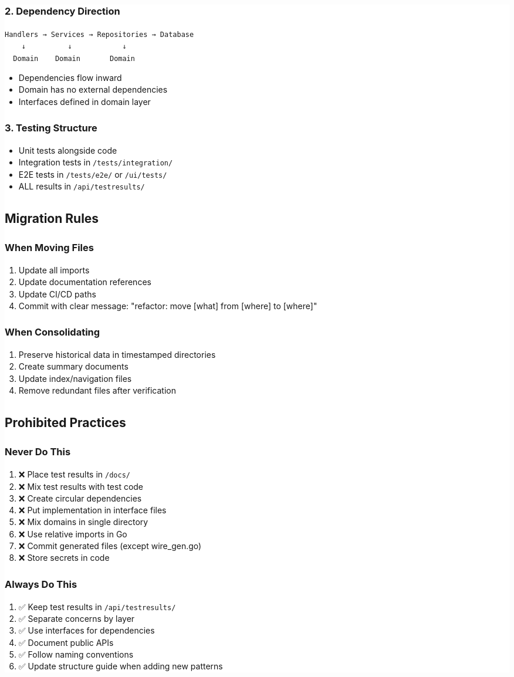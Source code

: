 ### 2. Dependency Direction
```
Handlers → Services → Repositories → Database
    ↓          ↓            ↓
  Domain    Domain       Domain
```
- Dependencies flow inward
- Domain has no external dependencies
- Interfaces defined in domain layer

### 3. Testing Structure
- Unit tests alongside code
- Integration tests in `/tests/integration/`
- E2E tests in `/tests/e2e/` or `/ui/tests/`
- ALL results in `/api/testresults/`

## Migration Rules

### When Moving Files
1. Update all imports
2. Update documentation references
3. Update CI/CD paths
4. Commit with clear message: "refactor: move [what] from [where] to [where]"

### When Consolidating
1. Preserve historical data in timestamped directories
2. Create summary documents
3. Update index/navigation files
4. Remove redundant files after verification

## Prohibited Practices

### Never Do This
1. ❌ Place test results in `/docs/`
2. ❌ Mix test results with test code
3. ❌ Create circular dependencies
4. ❌ Put implementation in interface files
5. ❌ Mix domains in single directory
6. ❌ Use relative imports in Go
7. ❌ Commit generated files (except wire_gen.go)
8. ❌ Store secrets in code

### Always Do This
1. ✅ Keep test results in `/api/testresults/`
2. ✅ Separate concerns by layer
3. ✅ Use interfaces for dependencies
4. ✅ Document public APIs
5. ✅ Follow naming conventions
6. ✅ Update structure guide when adding new patterns
